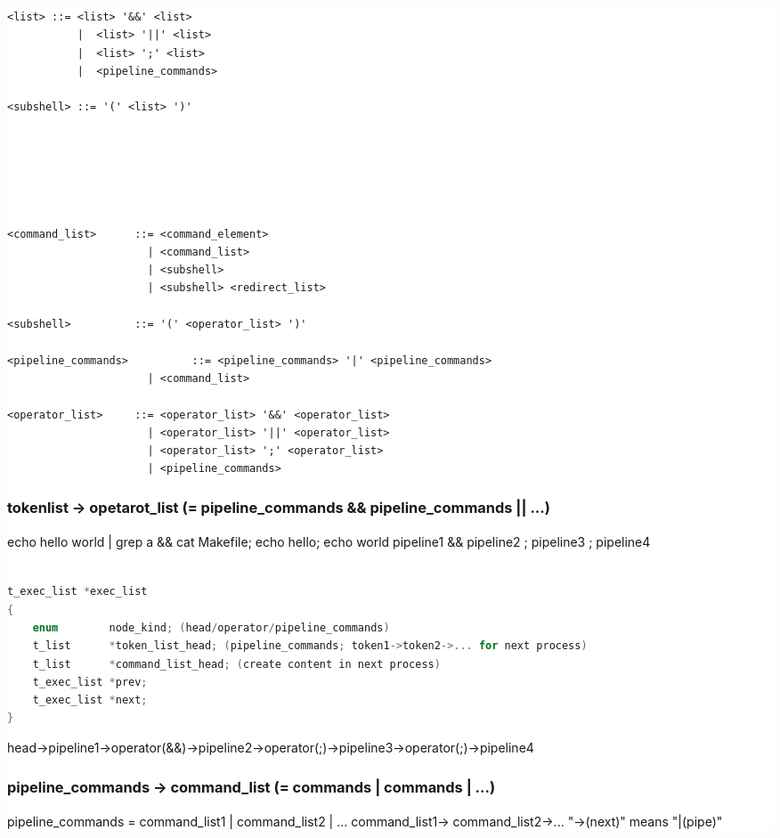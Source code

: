 ```
<list> ::= <list> '&&' <list>
           |  <list> '||' <list>
           |  <list> ';' <list>
           |  <pipeline_commands>

<subshell> ::= '(' <list> ')'
 
 
 
 
 
 
<command_list>      ::= <command_element>
                      | <command_list>
                      | <subshell>
                      | <subshell> <redirect_list>

<subshell>          ::= '(' <operator_list> ')'

<pipeline_commands>          ::= <pipeline_commands> '|' <pipeline_commands>
                      | <command_list>

<operator_list>     ::= <operator_list> '&&' <operator_list>
                      | <operator_list> '||' <operator_list>
                      | <operator_list> ';' <operator_list>
                      | <pipeline_commands>
```

### tokenlist -> opetarot_list (= pipeline_commands && pipeline_commands || ...)

echo hello world | grep a && cat Makefile; echo hello; echo world
pipeline1                 && pipeline2   ; pipeline3 ; pipeline4

```c

t_exec_list *exec_list
{
    enum        node_kind; (head/operator/pipeline_commands)
    t_list      *token_list_head; (pipeline_commands; token1->token2->... for next process)
    t_list      *command_list_head; (create content in next process)
    t_exec_list *prev;
    t_exec_list *next;
}

```
head->pipeline1->operator(&&)->pipeline2->operator(;)->pipeline3->operator(;)->pipeline4

### pipeline_commands -> command_list (= commands | commands | ...)

pipeline_commands = command_list1 | command_list2 | ...
command_list1-> command_list2->...
"->(next)" means "|(pipe)"
